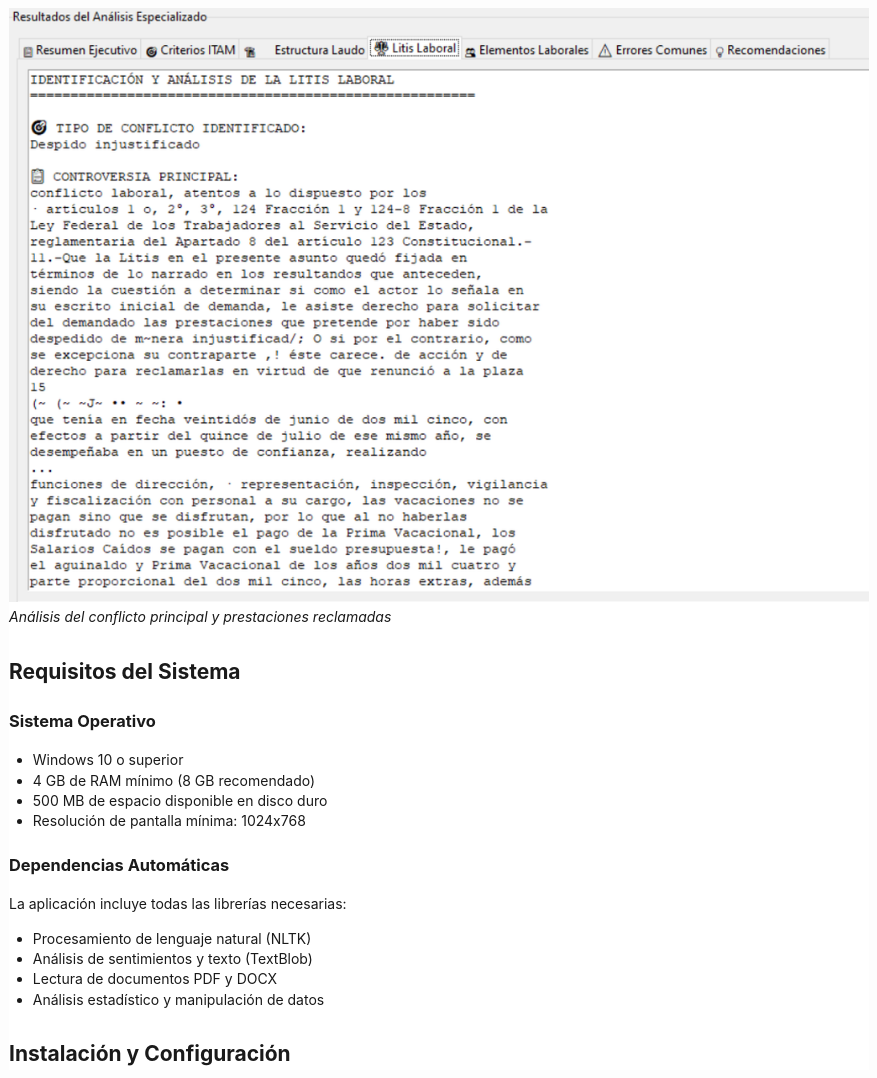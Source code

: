 ![Litis Laboral](https://github.com/sebastiangz/PreLaudos/blob/main/_screenshots/5.jpg)
*Análisis del conflicto principal y prestaciones reclamadas*

## Requisitos del Sistema

### Sistema Operativo
- Windows 10 o superior
- 4 GB de RAM mínimo (8 GB recomendado)
- 500 MB de espacio disponible en disco duro
- Resolución de pantalla mínima: 1024x768

### Dependencias Automáticas
La aplicación incluye todas las librerías necesarias:
- Procesamiento de lenguaje natural (NLTK)
- Análisis de sentimientos y texto (TextBlob)
- Lectura de documentos PDF y DOCX
- Análisis estadístico y manipulación de datos

## Instalación y Configuración
